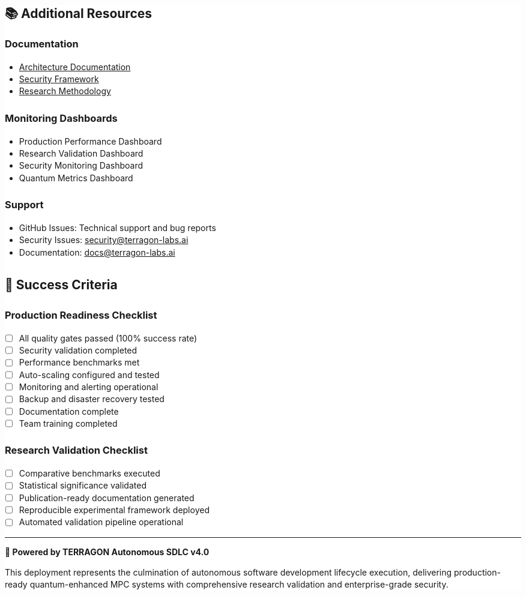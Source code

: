 ## 📚 Additional Resources

### Documentation
- [Architecture Documentation](docs/ARCHITECTURE.md)
- [Security Framework](docs/security/compliance-framework.md)
- [Research Methodology](research_papers/quantum_enhanced_mpc_methodology.md)

### Monitoring Dashboards
- Production Performance Dashboard
- Research Validation Dashboard
- Security Monitoring Dashboard
- Quantum Metrics Dashboard

### Support
- GitHub Issues: Technical support and bug reports
- Security Issues: security@terragon-labs.ai
- Documentation: docs@terragon-labs.ai

## 🎯 Success Criteria

### Production Readiness Checklist

- [ ] All quality gates passed (100% success rate)
- [ ] Security validation completed
- [ ] Performance benchmarks met
- [ ] Auto-scaling configured and tested
- [ ] Monitoring and alerting operational
- [ ] Backup and disaster recovery tested
- [ ] Documentation complete
- [ ] Team training completed

### Research Validation Checklist

- [ ] Comparative benchmarks executed
- [ ] Statistical significance validated
- [ ] Publication-ready documentation generated
- [ ] Reproducible experimental framework deployed
- [ ] Automated validation pipeline operational

---

**🔬 Powered by TERRAGON Autonomous SDLC v4.0**

This deployment represents the culmination of autonomous software development lifecycle execution, delivering production-ready quantum-enhanced MPC systems with comprehensive research validation and enterprise-grade security.